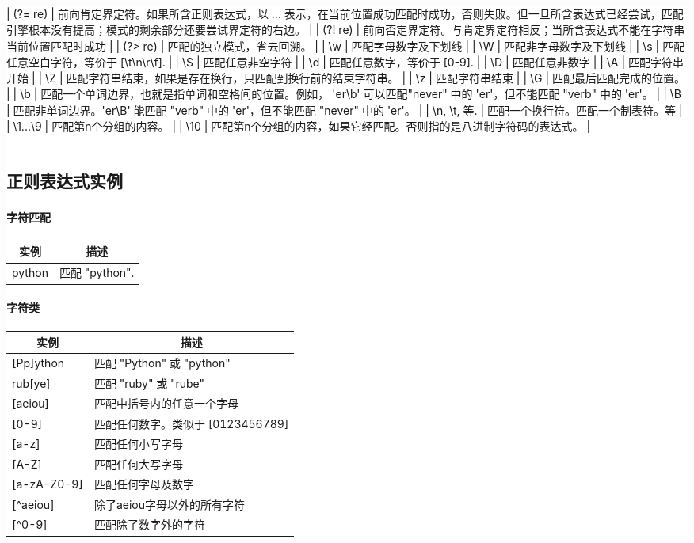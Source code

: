 | (?= re) | 前向肯定界定符。如果所含正则表达式，以 ... 表示，在当前位置成功匹配时成功，否则失败。但一旦所含表达式已经尝试，匹配引擎根本没有提高；模式的剩余部分还要尝试界定符的右边。 |
| (?! re) | 前向否定界定符。与肯定界定符相反；当所含表达式不能在字符串当前位置匹配时成功 |
| (?> re) | 匹配的独立模式，省去回溯。 |
| \w | 匹配字母数字及下划线 |
| \W | 匹配非字母数字及下划线 |
| \s | 匹配任意空白字符，等价于 [\t\n\r\f]. |
| \S | 匹配任意非空字符 |
| \d | 匹配任意数字，等价于 [0-9]. |
| \D | 匹配任意非数字 |
| \A | 匹配字符串开始 |
| \Z | 匹配字符串结束，如果是存在换行，只匹配到换行前的结束字符串。 |
| \z | 匹配字符串结束 |
| \G | 匹配最后匹配完成的位置。 |
| \b | 匹配一个单词边界，也就是指单词和空格间的位置。例如， 'er\b' 可以匹配"never" 中的 'er'，但不能匹配 "verb" 中的 'er'。 |
| \B | 匹配非单词边界。'er\B' 能匹配 "verb" 中的 'er'，但不能匹配 "never" 中的 'er'。 |
| \n, \t, 等. | 匹配一个换行符。匹配一个制表符。等 |
| \1...\9 | 匹配第n个分组的内容。 |
| \10 | 匹配第n个分组的内容，如果它经匹配。否则指的是八进制字符码的表达式。 |

---

## 正则表达式实例

#### 字符匹配

| 实例 | 描述 |
| --- | --- |
| python | 匹配 "python". |

#### 字符类

| 实例 | 描述 |
| --- | --- |
| [Pp]ython | 匹配 "Python" 或 "python" |
| rub[ye] | 匹配 "ruby" 或 "rube" |
| [aeiou] | 匹配中括号内的任意一个字母 |
| [0-9] | 匹配任何数字。类似于 [0123456789] |
| [a-z] | 匹配任何小写字母 |
| [A-Z] | 匹配任何大写字母 |
| [a-zA-Z0-9] | 匹配任何字母及数字 |
| [^aeiou] | 除了aeiou字母以外的所有字符 |
| [^0-9] | 匹配除了数字外的字符 |
